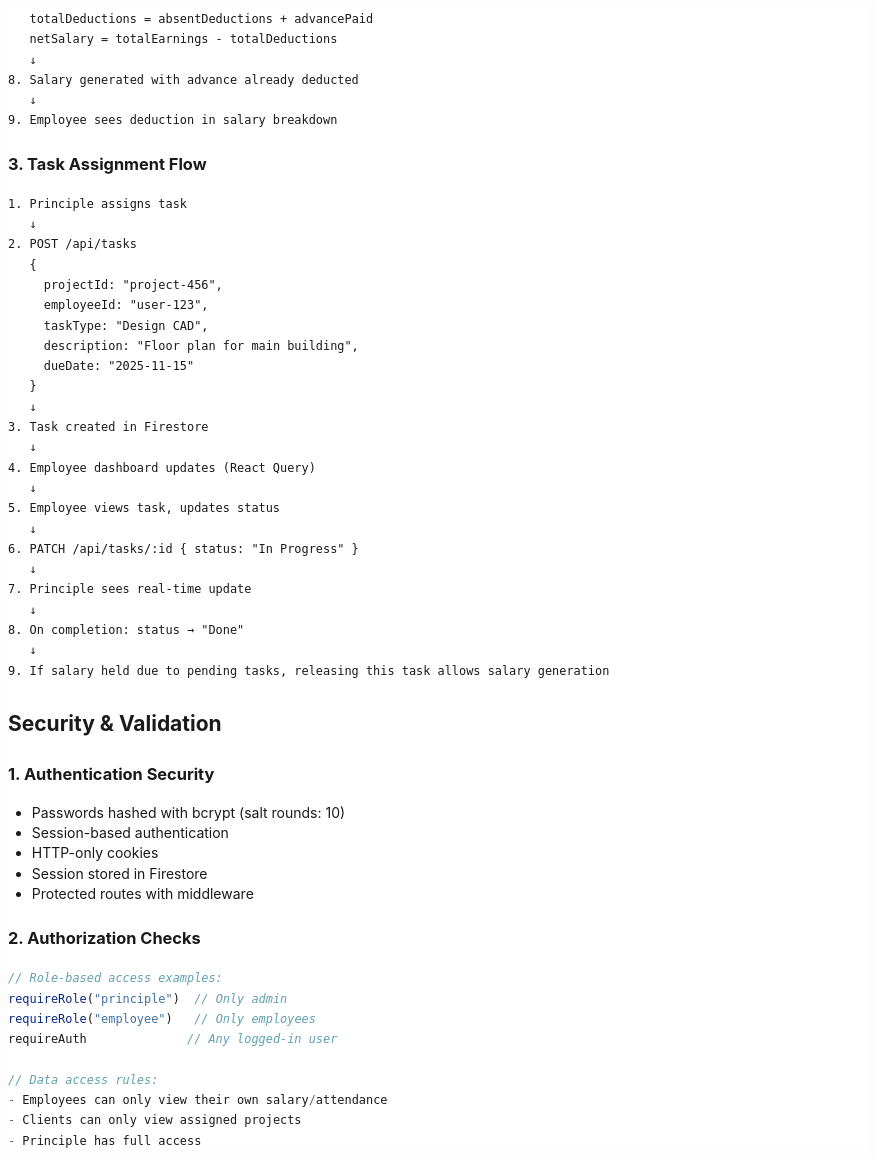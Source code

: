 ```
   totalDeductions = absentDeductions + advancePaid
   netSalary = totalEarnings - totalDeductions
   ↓
8. Salary generated with advance already deducted
   ↓
9. Employee sees deduction in salary breakdown
```

### 3. Task Assignment Flow

```
1. Principle assigns task
   ↓
2. POST /api/tasks
   {
     projectId: "project-456",
     employeeId: "user-123",
     taskType: "Design CAD",
     description: "Floor plan for main building",
     dueDate: "2025-11-15"
   }
   ↓
3. Task created in Firestore
   ↓
4. Employee dashboard updates (React Query)
   ↓
5. Employee views task, updates status
   ↓
6. PATCH /api/tasks/:id { status: "In Progress" }
   ↓
7. Principle sees real-time update
   ↓
8. On completion: status → "Done"
   ↓
9. If salary held due to pending tasks, releasing this task allows salary generation
```

## Security & Validation

### 1. Authentication Security
- Passwords hashed with bcrypt (salt rounds: 10)
- Session-based authentication
- HTTP-only cookies
- Session stored in Firestore
- Protected routes with middleware

### 2. Authorization Checks
```typescript
// Role-based access examples:
requireRole("principle")  // Only admin
requireRole("employee")   // Only employees
requireAuth              // Any logged-in user

// Data access rules:
- Employees can only view their own salary/attendance
- Clients can only view assigned projects
- Principle has full access
```
